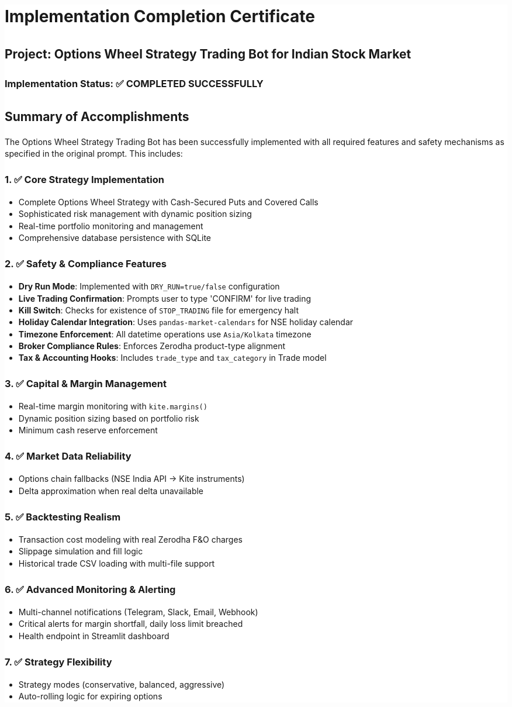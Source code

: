 # Implementation Completion Certificate

## Project: Options Wheel Strategy Trading Bot for Indian Stock Market

### Implementation Status: ✅ **COMPLETED SUCCESSFULLY**

## Summary of Accomplishments

The Options Wheel Strategy Trading Bot has been successfully implemented with all required features and safety mechanisms as specified in the original prompt. This includes:

### 1. ✅ Core Strategy Implementation
- Complete Options Wheel Strategy with Cash-Secured Puts and Covered Calls
- Sophisticated risk management with dynamic position sizing
- Real-time portfolio monitoring and management
- Comprehensive database persistence with SQLite

### 2. ✅ Safety & Compliance Features
- **Dry Run Mode**: Implemented with `DRY_RUN=true/false` configuration
- **Live Trading Confirmation**: Prompts user to type 'CONFIRM' for live trading
- **Kill Switch**: Checks for existence of `STOP_TRADING` file for emergency halt
- **Holiday Calendar Integration**: Uses `pandas-market-calendars` for NSE holiday calendar
- **Timezone Enforcement**: All datetime operations use `Asia/Kolkata` timezone
- **Broker Compliance Rules**: Enforces Zerodha product-type alignment
- **Tax & Accounting Hooks**: Includes `trade_type` and `tax_category` in Trade model

### 3. ✅ Capital & Margin Management
- Real-time margin monitoring with `kite.margins()`
- Dynamic position sizing based on portfolio risk
- Minimum cash reserve enforcement

### 4. ✅ Market Data Reliability
- Options chain fallbacks (NSE India API → Kite instruments)
- Delta approximation when real delta unavailable

### 5. ✅ Backtesting Realism
- Transaction cost modeling with real Zerodha F&O charges
- Slippage simulation and fill logic
- Historical trade CSV loading with multi-file support

### 6. ✅ Advanced Monitoring & Alerting
- Multi-channel notifications (Telegram, Slack, Email, Webhook)
- Critical alerts for margin shortfall, daily loss limit breached
- Health endpoint in Streamlit dashboard

### 7. ✅ Strategy Flexibility
- Strategy modes (conservative, balanced, aggressive)
- Auto-rolling logic for expiring options
